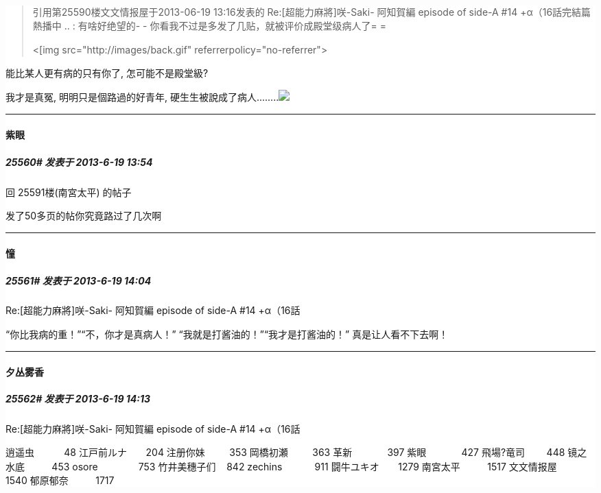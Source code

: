
<blockquote>引用第25590楼文文情报屋于2013-06-19 13:16发表的 Re:[超能力麻將]咲-Saki- 阿知賀編 episode of side-A #14 +α（16話完結篇熱播中 .. :
有啥好绝望的- -
你看我不过是多发了几贴，就被评价成殿堂级病人了= =

<[img src="http://images/back.gif" referrerpolicy="no-referrer"></blockquote>能比某人更有病的只有你了, 怎可能不是殿堂級?

我才是真冤, 明明只是個路過的好青年, 硬生生被說成了病人........<img src="https://static.saraba1st.com/image/smiley/face/136.gif" referrerpolicy="no-referrer">







*****

####  紫眼  
##### 25560#       发表于 2013-6-19 13:54

回 25591楼(南宮太平) 的帖子



发了50多页的帖你究竟路过了几次啊







*****

####  憧  
##### 25561#       发表于 2013-6-19 14:04

Re:[超能力麻將]咲-Saki- 阿知賀編 episode of side-A #14 +α（16話



“你比我病的重！”“不，你才是真病人！”
“我就是打酱油的！”“我才是打酱油的！”
真是让人看不下去啊！







*****

####  夕丛雾香  
##### 25562#       发表于 2013-6-19 14:13

Re:[超能力麻將]咲-Saki- 阿知賀編 episode of side-A #14 +α（16話



逍遥虫           48
江戸前ルナ       204
注册你妹         353
岡橋初瀬         363
革新             397
紫眼             427
飛場?竜司        448
镜之水底          453
osore               753
竹井美穗子们    842
zechins            911
闘牛ユキオ       1279
南宮太平          1517
文文情报屋       1540
郁原郁奈          1717
